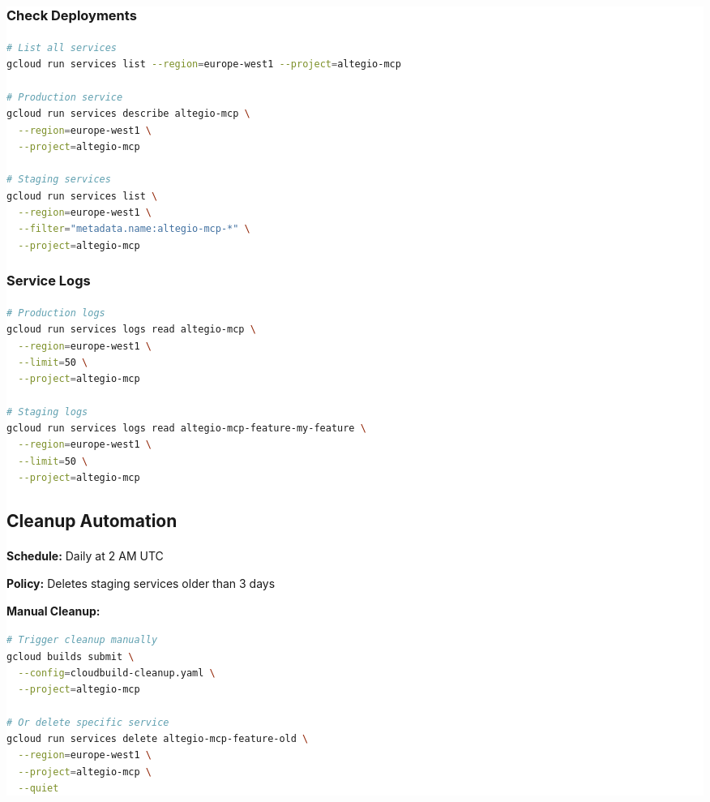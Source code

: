 ### Check Deployments
```bash
# List all services
gcloud run services list --region=europe-west1 --project=altegio-mcp

# Production service
gcloud run services describe altegio-mcp \
  --region=europe-west1 \
  --project=altegio-mcp

# Staging services
gcloud run services list \
  --region=europe-west1 \
  --filter="metadata.name:altegio-mcp-*" \
  --project=altegio-mcp
```

### Service Logs
```bash
# Production logs
gcloud run services logs read altegio-mcp \
  --region=europe-west1 \
  --limit=50 \
  --project=altegio-mcp

# Staging logs
gcloud run services logs read altegio-mcp-feature-my-feature \
  --region=europe-west1 \
  --limit=50 \
  --project=altegio-mcp
```

## Cleanup Automation

**Schedule:** Daily at 2 AM UTC

**Policy:** Deletes staging services older than 3 days

**Manual Cleanup:**
```bash
# Trigger cleanup manually
gcloud builds submit \
  --config=cloudbuild-cleanup.yaml \
  --project=altegio-mcp

# Or delete specific service
gcloud run services delete altegio-mcp-feature-old \
  --region=europe-west1 \
  --project=altegio-mcp \
  --quiet
```
